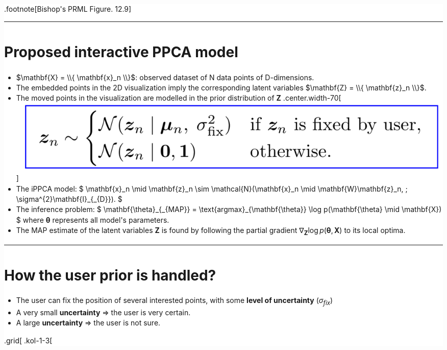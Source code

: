 .footnote[Bishop's PRML Figure. 12.9]

---
# Proposed interactive PPCA model

+ $\mathbf{X} = \\{ \mathbf{x}_n \\}$: observed dataset of N data points of D-dimensions.
+ The embedded points in the 2D visualization imply the corresponding latent variables $\mathbf{Z} = \\{ \mathbf{z}_n \\}$.
+ The moved points in the visualization are modelled in the prior distribution of $\mathbf{Z}$
.center.width-70[![](figures/esann2019/pz.png)]
+ The iPPCA model:
$
    \mathbf{x}\_n \mid \mathbf{z}\_n \sim \mathcal{N}(\mathbf{x}\_n \mid \mathbf{W}\mathbf{z}\_n, \; \sigma^{2}\mathbf{I}\_{\_{D}}).
$
+ The inference problem:
$
\mathbf{\theta}\_{\_{MAP}} = \text{argmax}\_{\mathbf{\theta}} \log p(\mathbf{\theta} \mid \mathbf{X})
$
where $\mathbf{\theta}$ represents all model's parameters.
+ The MAP estimate of the latent variables $\mathbf{Z}$ is found by following the partial gradient $\nabla_{\mathbf{Z}} \log p(\mathbf{\theta}, \mathbf{X})$ to its local optima.

---
# How the user prior is handled?
+ The user can fix the position of several interested points, with some **level of uncertainty** ($\sigma_{fix}$)
+ A very small **uncertainty** $\Longrightarrow$ the user is very certain.
+ A large **uncertainty** $\Longrightarrow$ the user is not sure.

.grid[
.kol-1-3[
